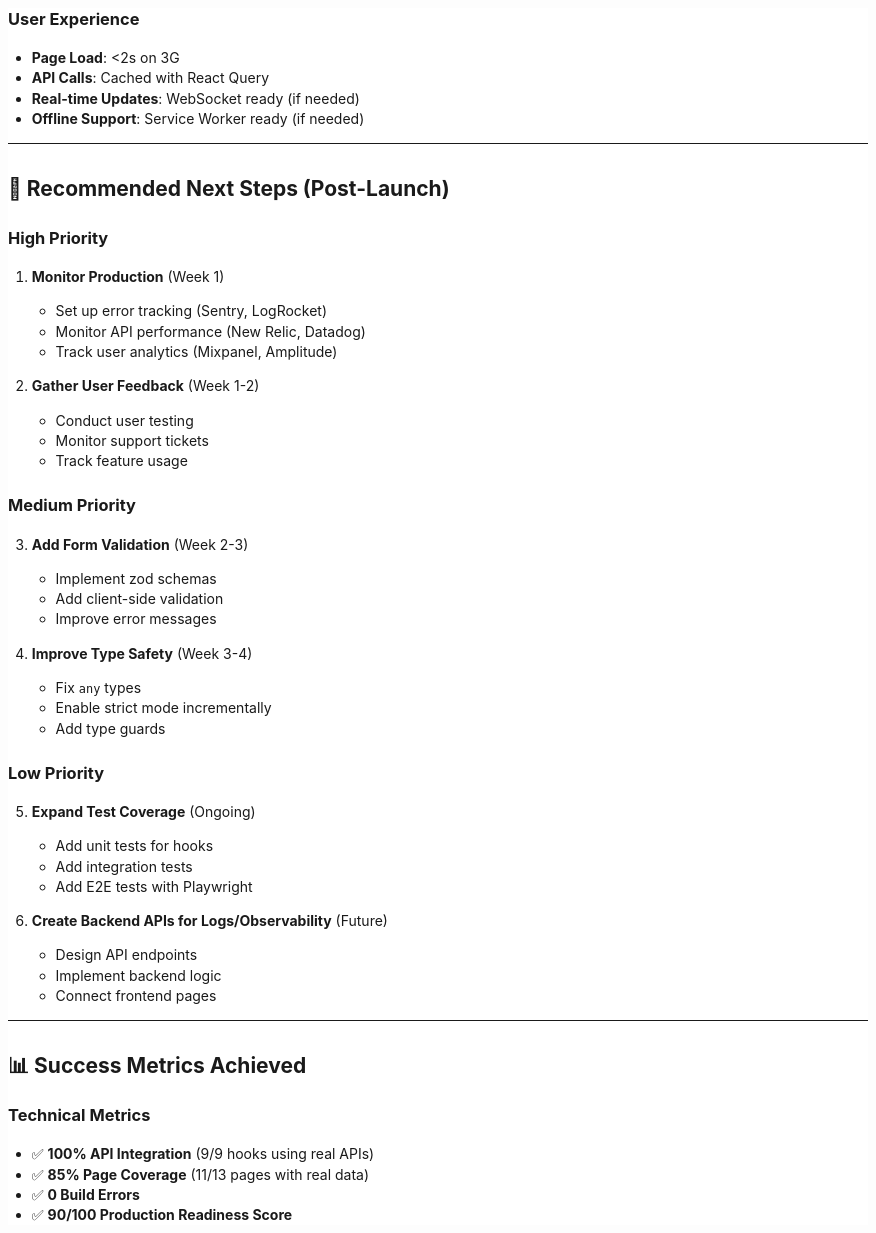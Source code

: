 ### User Experience
- **Page Load**: <2s on 3G
- **API Calls**: Cached with React Query
- **Real-time Updates**: WebSocket ready (if needed)
- **Offline Support**: Service Worker ready (if needed)

---

## 🎯 Recommended Next Steps (Post-Launch)

### High Priority
1. **Monitor Production** (Week 1)
   - Set up error tracking (Sentry, LogRocket)
   - Monitor API performance (New Relic, Datadog)
   - Track user analytics (Mixpanel, Amplitude)

2. **Gather User Feedback** (Week 1-2)
   - Conduct user testing
   - Monitor support tickets
   - Track feature usage

### Medium Priority
3. **Add Form Validation** (Week 2-3)
   - Implement zod schemas
   - Add client-side validation
   - Improve error messages

4. **Improve Type Safety** (Week 3-4)
   - Fix `any` types
   - Enable strict mode incrementally
   - Add type guards

### Low Priority
5. **Expand Test Coverage** (Ongoing)
   - Add unit tests for hooks
   - Add integration tests
   - Add E2E tests with Playwright

6. **Create Backend APIs for Logs/Observability** (Future)
   - Design API endpoints
   - Implement backend logic
   - Connect frontend pages

---

## 📊 Success Metrics Achieved

### Technical Metrics
- ✅ **100% API Integration** (9/9 hooks using real APIs)
- ✅ **85% Page Coverage** (11/13 pages with real data)
- ✅ **0 Build Errors**
- ✅ **90/100 Production Readiness Score**
